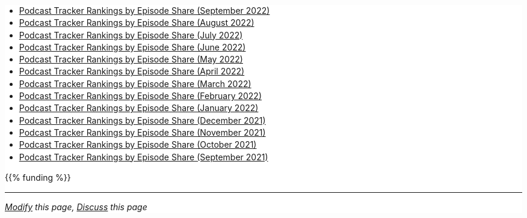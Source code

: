  - [Podcast Tracker Rankings by Episode Share (September 2022)](/archive/podcast-trackers-by-episode-share-september-2022/)
 - [Podcast Tracker Rankings by Episode Share (August 2022)](/archive/podcast-trackers-by-episode-share-august-2022/)
 - [Podcast Tracker Rankings by Episode Share (July 2022)](/archive/podcast-trackers-by-episode-share-july-2022/)
 - [Podcast Tracker Rankings by Episode Share (June 2022)](/archive/podcast-trackers-by-episode-share-june-2022/)
 - [Podcast Tracker Rankings by Episode Share (May 2022)](/archive/podcast-trackers-by-episode-share-may-2022/)
 - [Podcast Tracker Rankings by Episode Share (April 2022)](/archive/podcast-trackers-by-episode-share-april-2022/)
 - [Podcast Tracker Rankings by Episode Share (March 2022)](/archive/podcast-trackers-by-episode-share-march-2022/)
 - [Podcast Tracker Rankings by Episode Share (February 2022)](/archive/podcast-trackers-by-episode-share-february-2022/)
 - [Podcast Tracker Rankings by Episode Share (January 2022)](/archive/podcast-trackers-by-episode-share-january-2022/)
 - [Podcast Tracker Rankings by Episode Share (December 2021)](/archive/podcast-trackers-by-episode-share-december-2021/)
 - [Podcast Tracker Rankings by Episode Share (November 2021)](/archive/podcast-trackers-by-episode-share-november-2021/)
 - [Podcast Tracker Rankings by Episode Share (October 2021)](/archive/podcast-trackers-by-episode-share-october-2021/)
 - [Podcast Tracker Rankings by Episode Share (September 2021)](/archive/podcast-trackers-by-episode-share-september-2021/)

{{% funding %}}

---
*[Modify](https://github.com/skymethod/livewire-web/blob/master/content/posts/archive/podcast-trackers-by-episode-share-2024-11.md) this page, [Discuss](https://github.com/skymethod/livewire-web/discussions) this page*
